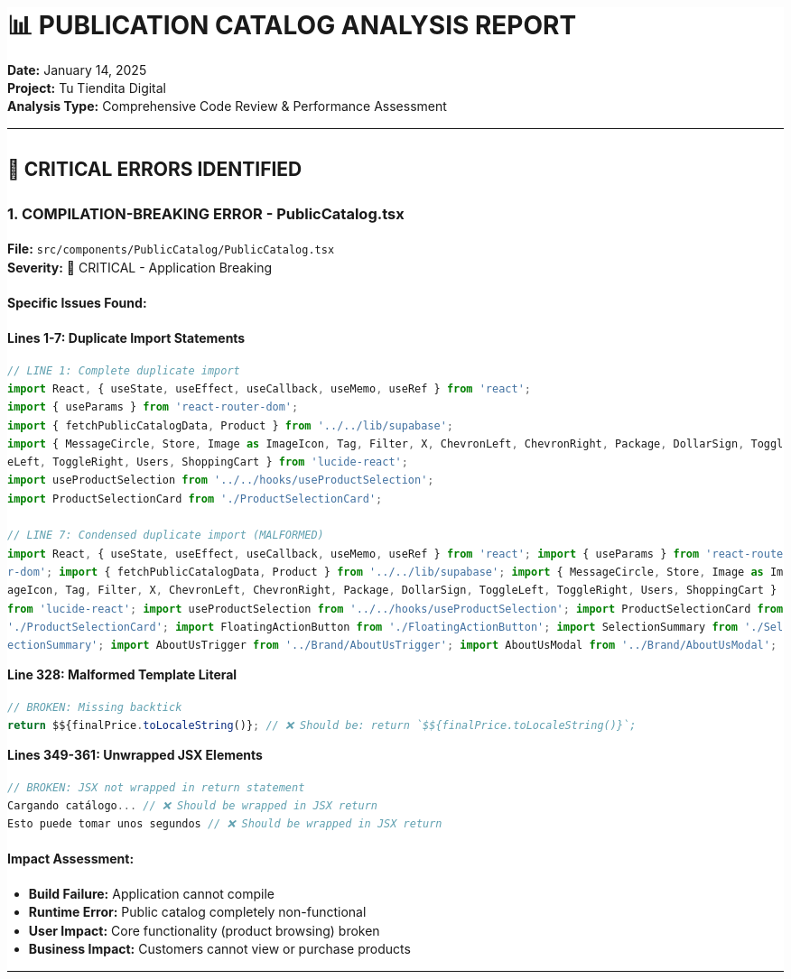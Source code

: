 # 📊 PUBLICATION CATALOG ANALYSIS REPORT

**Date:** January 14, 2025  
**Project:** Tu Tiendita Digital  
**Analysis Type:** Comprehensive Code Review & Performance Assessment  

---

## 🚨 CRITICAL ERRORS IDENTIFIED

### 1. **COMPILATION-BREAKING ERROR - PublicCatalog.tsx**
**File:** `src/components/PublicCatalog/PublicCatalog.tsx`  
**Severity:** 🔴 CRITICAL - Application Breaking  

#### **Specific Issues Found:**

**Lines 1-7: Duplicate Import Statements**
```typescript
// LINE 1: Complete duplicate import
import React, { useState, useEffect, useCallback, useMemo, useRef } from 'react'; 
import { useParams } from 'react-router-dom'; 
import { fetchPublicCatalogData, Product } from '../../lib/supabase'; 
import { MessageCircle, Store, Image as ImageIcon, Tag, Filter, X, ChevronLeft, ChevronRight, Package, DollarSign, ToggleLeft, ToggleRight, Users, ShoppingCart } from 'lucide-react'; 
import useProductSelection from '../../hooks/useProductSelection'; 
import ProductSelectionCard from './ProductSelectionCard'; 

// LINE 7: Condensed duplicate import (MALFORMED)
import React, { useState, useEffect, useCallback, useMemo, useRef } from 'react'; import { useParams } from 'react-router-dom'; import { fetchPublicCatalogData, Product } from '../../lib/supabase'; import { MessageCircle, Store, Image as ImageIcon, Tag, Filter, X, ChevronLeft, ChevronRight, Package, DollarSign, ToggleLeft, ToggleRight, Users, ShoppingCart } from 'lucide-react'; import useProductSelection from '../../hooks/useProductSelection'; import ProductSelectionCard from './ProductSelectionCard'; import FloatingActionButton from './FloatingActionButton'; import SelectionSummary from './SelectionSummary'; import AboutUsTrigger from '../Brand/AboutUsTrigger'; import AboutUsModal from '../Brand/AboutUsModal';
```

**Line 328: Malformed Template Literal**
```typescript
// BROKEN: Missing backtick
return $${finalPrice.toLocaleString()}; // ❌ Should be: return `$${finalPrice.toLocaleString()}`;
```

**Lines 349-361: Unwrapped JSX Elements**
```typescript
// BROKEN: JSX not wrapped in return statement
Cargando catálogo... // ❌ Should be wrapped in JSX return
Esto puede tomar unos segundos // ❌ Should be wrapped in JSX return
```

#### **Impact Assessment:**
- **Build Failure:** Application cannot compile
- **Runtime Error:** Public catalog completely non-functional
- **User Impact:** Core functionality (product browsing) broken
- **Business Impact:** Customers cannot view or purchase products

---